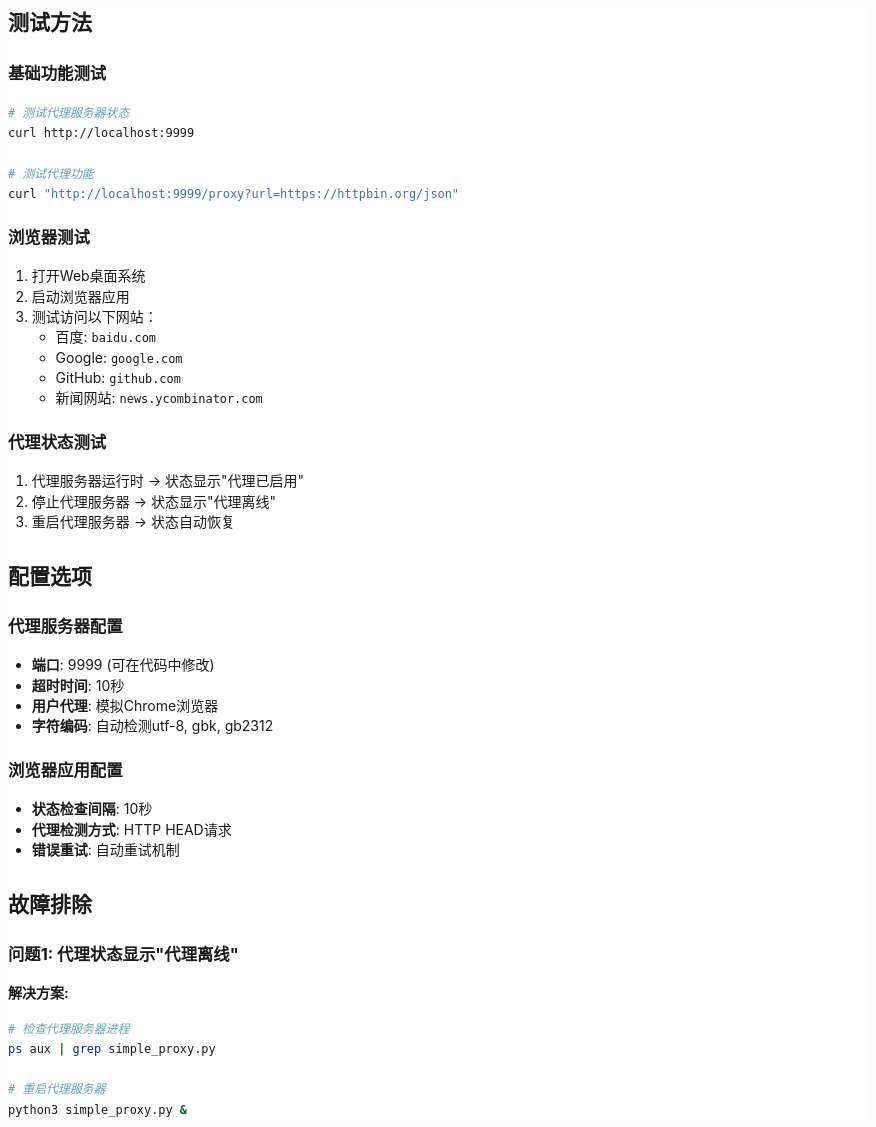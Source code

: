 ## 测试方法

### 基础功能测试
```bash
# 测试代理服务器状态
curl http://localhost:9999

# 测试代理功能
curl "http://localhost:9999/proxy?url=https://httpbin.org/json"
```

### 浏览器测试
1. 打开Web桌面系统
2. 启动浏览器应用
3. 测试访问以下网站：
   - 百度: `baidu.com`
   - Google: `google.com`
   - GitHub: `github.com`
   - 新闻网站: `news.ycombinator.com`

### 代理状态测试
1. 代理服务器运行时 → 状态显示"代理已启用"
2. 停止代理服务器 → 状态显示"代理离线"
3. 重启代理服务器 → 状态自动恢复

## 配置选项

### 代理服务器配置
- **端口**: 9999 (可在代码中修改)
- **超时时间**: 10秒
- **用户代理**: 模拟Chrome浏览器
- **字符编码**: 自动检测utf-8, gbk, gb2312

### 浏览器应用配置
- **状态检查间隔**: 10秒
- **代理检测方式**: HTTP HEAD请求
- **错误重试**: 自动重试机制

## 故障排除

### 问题1: 代理状态显示"代理离线"
**解决方案:**
```bash
# 检查代理服务器进程
ps aux | grep simple_proxy.py

# 重启代理服务器
python3 simple_proxy.py &
```
